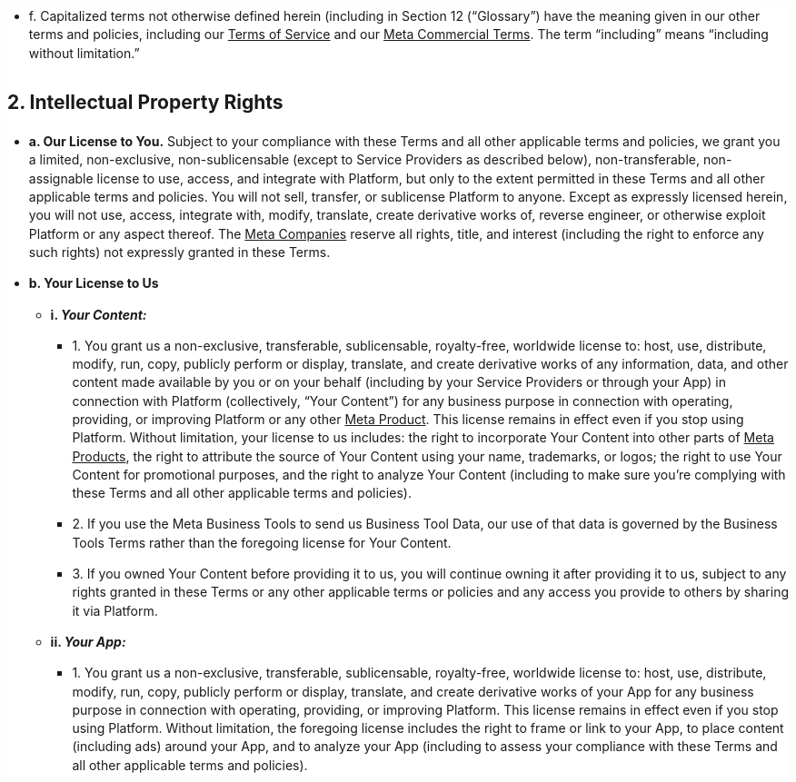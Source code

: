 *     
    f. Capitalized terms not otherwise defined herein (including in Section 12 (“Glossary”) have the meaning given in our other terms and policies, including our [Terms of Service](https://www.facebook.com/legal/terms) and our [Meta Commercial Terms](https://www.facebook.com/legal/commercial_terms). The term “including” means “including without limitation.”
    

2\. Intellectual Property Rights
--------------------------------

*     
    **a. Our License to You.** Subject to your compliance with these Terms and all other applicable terms and policies, we grant you a limited, non-exclusive, non-sublicensable (except to Service Providers as described below), non-transferable, non-assignable license to use, access, and integrate with Platform, but only to the extent permitted in these Terms and all other applicable terms and policies. You will not sell, transfer, or sublicense Platform to anyone. Except as expressly licensed herein, you will not use, access, integrate with, modify, translate, create derivative works of, reverse engineer, or otherwise exploit Platform or any aspect thereof. The [Meta Companies](https://www.facebook.com/help/111814505650678) reserve all rights, title, and interest (including the right to enforce any such rights) not expressly granted in these Terms.
    
*     
    **b. Your License to Us**
    
    *     
        **i. _Your Content:_**
        
        *     
            1\. You grant us a non-exclusive, transferable, sublicensable, royalty-free, worldwide license to: host, use, distribute, modify, run, copy, publicly perform or display, translate, and create derivative works of any information, data, and other content made available by you or on your behalf (including by your Service Providers or through your App) in connection with Platform (collectively, “Your Content”) for any business purpose in connection with operating, providing, or improving Platform or any other [Meta Product](https://www.facebook.com/help/1561485474074139?ref=tos). This license remains in effect even if you stop using Platform. Without limitation, your license to us includes: the right to incorporate Your Content into other parts of [Meta Products](https://www.facebook.com/help/1561485474074139), the right to attribute the source of Your Content using your name, trademarks, or logos; the right to use Your Content for promotional purposes, and the right to analyze Your Content (including to make sure you’re complying with these Terms and all other applicable terms and policies).
            
        *     
            2\. If you use the Meta Business Tools to send us Business Tool Data, our use of that data is governed by the Business Tools Terms rather than the foregoing license for Your Content.
            
        *     
            3\. If you owned Your Content before providing it to us, you will continue owning it after providing it to us, subject to any rights granted in these Terms or any other applicable terms or policies and any access you provide to others by sharing it via Platform.
            
        
    *     
        **ii. _Your App:_**
        
        *     
            1\. You grant us a non-exclusive, transferable, sublicensable, royalty-free, worldwide license to: host, use, distribute, modify, run, copy, publicly perform or display, translate, and create derivative works of your App for any business purpose in connection with operating, providing, or improving Platform. This license remains in effect even if you stop using Platform. Without limitation, the foregoing license includes the right to frame or link to your App, to place content (including ads) around your App, and to analyze your App (including to assess your compliance with these Terms and all other applicable terms and policies).
            